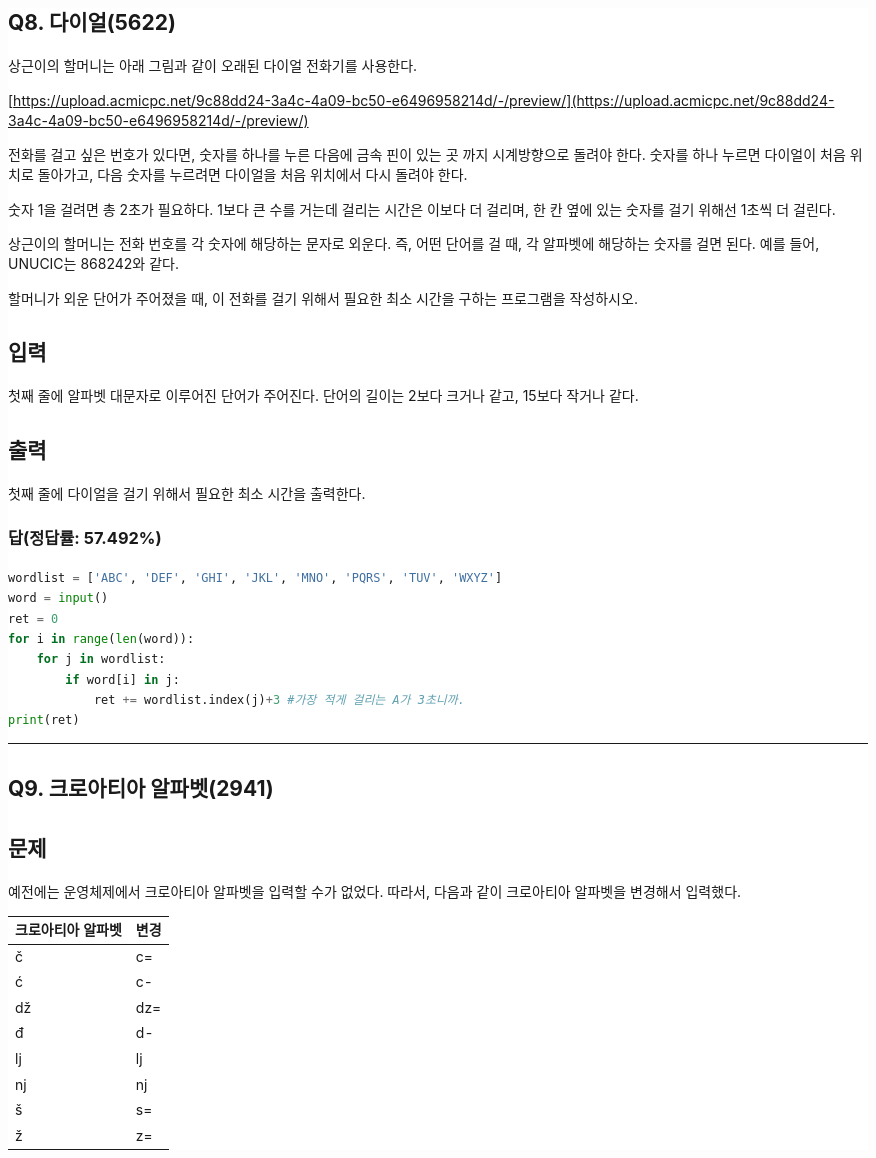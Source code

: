 
## Q8. 다이얼(5622)

상근이의 할머니는 아래 그림과 같이 오래된 다이얼 전화기를 사용한다.

[https://upload.acmicpc.net/9c88dd24-3a4c-4a09-bc50-e6496958214d/-/preview/](https://upload.acmicpc.net/9c88dd24-3a4c-4a09-bc50-e6496958214d/-/preview/)

전화를 걸고 싶은 번호가 있다면, 숫자를 하나를 누른 다음에 금속 핀이 있는 곳 까지 시계방향으로 돌려야 한다. 숫자를 하나 누르면 다이얼이 처음 위치로 돌아가고, 다음 숫자를 누르려면 다이얼을 처음 위치에서 다시 돌려야 한다.

숫자 1을 걸려면 총 2초가 필요하다. 1보다 큰 수를 거는데 걸리는 시간은 이보다 더 걸리며, 한 칸 옆에 있는 숫자를 걸기 위해선 1초씩 더 걸린다.

상근이의 할머니는 전화 번호를 각 숫자에 해당하는 문자로 외운다. 즉, 어떤 단어를 걸 때, 각 알파벳에 해당하는 숫자를 걸면 된다. 예를 들어, UNUCIC는 868242와 같다.

할머니가 외운 단어가 주어졌을 때, 이 전화를 걸기 위해서 필요한 최소 시간을 구하는 프로그램을 작성하시오.

## 입력

첫째 줄에 알파벳 대문자로 이루어진 단어가 주어진다. 단어의 길이는 2보다 크거나 같고, 15보다 작거나 같다.

## 출력

첫째 줄에 다이얼을 걸기 위해서 필요한 최소 시간을 출력한다.

### 답(정답률: 57.492%)

```python
wordlist = ['ABC', 'DEF', 'GHI', 'JKL', 'MNO', 'PQRS', 'TUV', 'WXYZ']
word = input()
ret = 0
for i in range(len(word)):
    for j in wordlist:
        if word[i] in j:
            ret += wordlist.index(j)+3 #가장 적게 걸리는 A가 3초니까.
print(ret)
```

---

## Q9. 크로아티아 알파벳(2941)

## 문제

예전에는 운영체제에서 크로아티아 알파벳을 입력할 수가 없었다. 따라서, 다음과 같이 크로아티아 알파벳을 변경해서 입력했다.

| 크로아티아 알파벳 | 변경 |
| --- | --- |
| č | c= |
| ć | c- |
| dž | dz= |
| đ | d- |
| lj | lj |
| nj | nj |
| š | s= |
| ž | z= |
